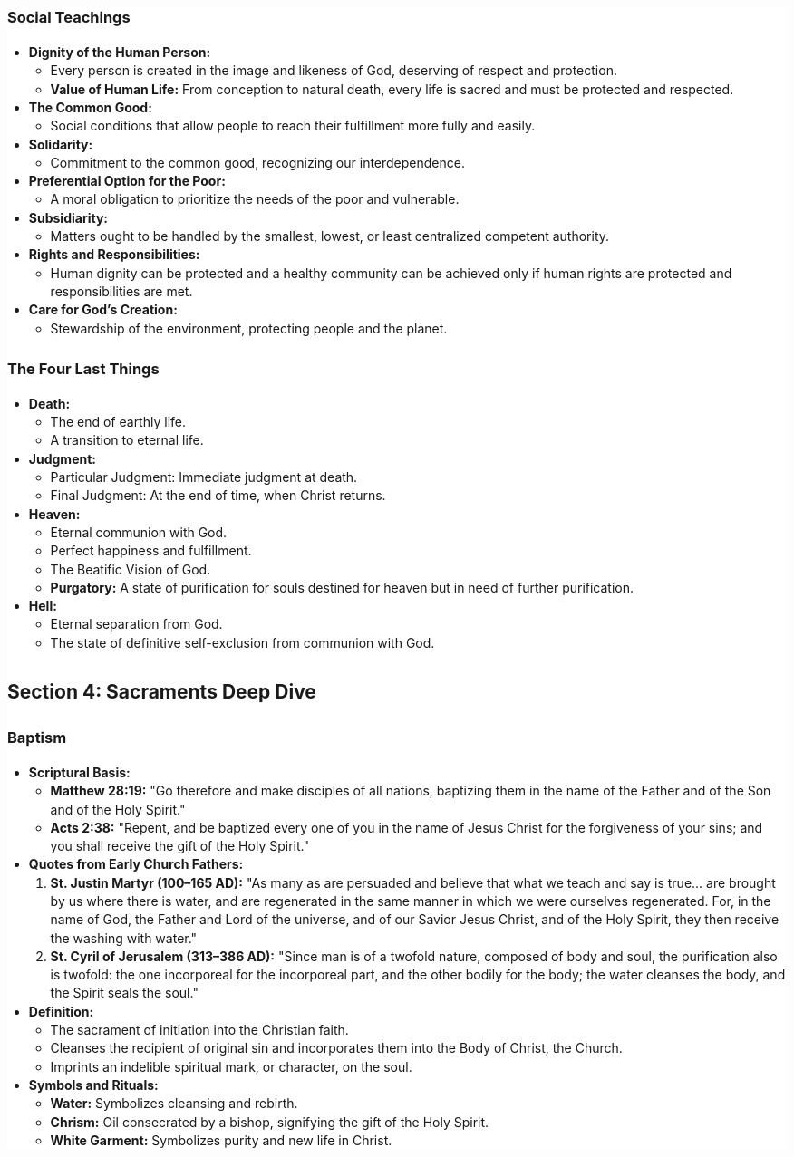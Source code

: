 ### **Social Teachings**

- **Dignity of the Human Person:**
  - Every person is created in the image and likeness of God, deserving of respect and protection.
  - **Value of Human Life:** From conception to natural death, every life is sacred and must be protected and respected.
- **The Common Good:**
  - Social conditions that allow people to reach their fulfillment more fully and easily.
- **Solidarity:**
  - Commitment to the common good, recognizing our interdependence.
- **Preferential Option for the Poor:**
  - A moral obligation to prioritize the needs of the poor and vulnerable.
- **Subsidiarity:**
  - Matters ought to be handled by the smallest, lowest, or least centralized competent authority.
- **Rights and Responsibilities:**
  - Human dignity can be protected and a healthy community can be achieved only if human rights are protected and responsibilities are met.
- **Care for God’s Creation:**
  - Stewardship of the environment, protecting people and the planet.

### **The Four Last Things**

- **Death:**
  - The end of earthly life.
  - A transition to eternal life.
- **Judgment:**
  - Particular Judgment: Immediate judgment at death.
  - Final Judgment: At the end of time, when Christ returns.
- **Heaven:**
  - Eternal communion with God.
  - Perfect happiness and fulfillment.
  - The Beatific Vision of God.
  - **Purgatory:** A state of purification for souls destined for heaven but in need of further purification.
- **Hell:**
  - Eternal separation from God.
  - The state of definitive self-exclusion from communion with God.

## Section 4: Sacraments Deep Dive

### **Baptism**

- **Scriptural Basis:**
  - **Matthew 28:19:** "Go therefore and make disciples of all nations, baptizing them in the name of the Father and of the Son and of the Holy Spirit."
  - **Acts 2:38:** "Repent, and be baptized every one of you in the name of Jesus Christ for the forgiveness of your sins; and you shall receive the gift of the Holy Spirit."
- **Quotes from Early Church Fathers:**
  1. **St. Justin Martyr (100–165 AD):** "As many as are persuaded and believe that what we teach and say is true... are brought by us where there is water, and are regenerated in the same manner in which we were ourselves regenerated. For, in the name of God, the Father and Lord of the universe, and of our Savior Jesus Christ, and of the Holy Spirit, they then receive the washing with water."
  2. **St. Cyril of Jerusalem (313–386 AD):** "Since man is of a twofold nature, composed of body and soul, the purification also is twofold: the one incorporeal for the incorporeal part, and the other bodily for the body; the water cleanses the body, and the Spirit seals the soul."
- **Definition:**
  - The sacrament of initiation into the Christian faith.
  - Cleanses the recipient of original sin and incorporates them into the Body of Christ, the Church.
  - Imprints an indelible spiritual mark, or character, on the soul.
- **Symbols and Rituals:**
  - **Water:** Symbolizes cleansing and rebirth.
  - **Chrism:** Oil consecrated by a bishop, signifying the gift of the Holy Spirit.
  - **White Garment:** Symbolizes purity and new life in Christ.